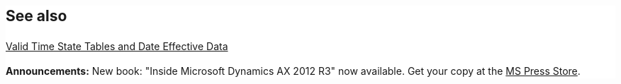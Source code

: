 ## See also

[Valid Time State Tables and Date Effective Data](valid-time-state-tables-and-date-effective-data.md)

  
**Announcements:** New book: "Inside Microsoft Dynamics AX 2012 R3" now available. Get your copy at the [MS Press Store](https://www.microsoftpressstore.com/store/inside-microsoft-dynamics-ax-2012-r3-9780735685109).

